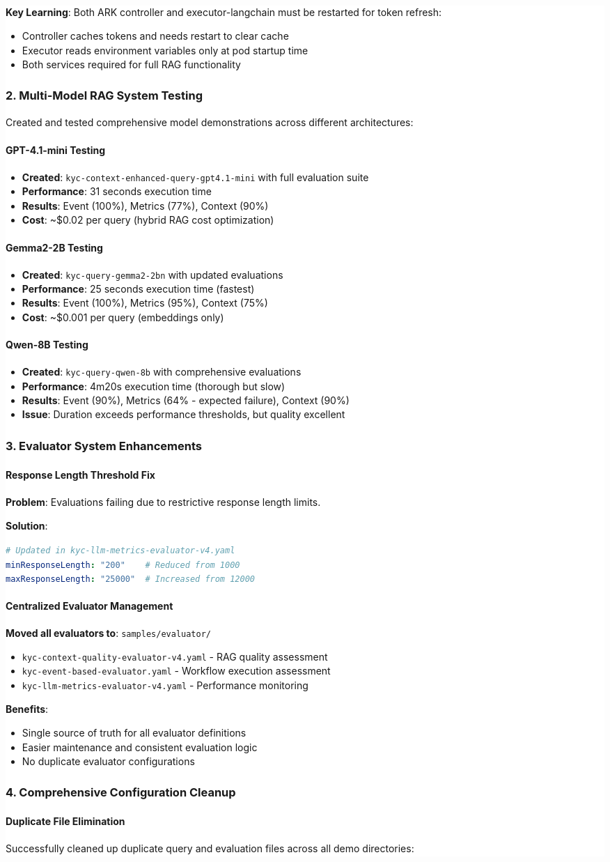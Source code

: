 **Key Learning**: Both ARK controller and executor-langchain must be restarted for token refresh:
- Controller caches tokens and needs restart to clear cache
- Executor reads environment variables only at pod startup time
- Both services required for full RAG functionality

### 2. Multi-Model RAG System Testing
Created and tested comprehensive model demonstrations across different architectures:

#### **GPT-4.1-mini Testing**
- **Created**: `kyc-context-enhanced-query-gpt4.1-mini` with full evaluation suite
- **Performance**: 31 seconds execution time
- **Results**: Event (100%), Metrics (77%), Context (90%)
- **Cost**: ~$0.02 per query (hybrid RAG cost optimization)

#### **Gemma2-2B Testing**
- **Created**: `kyc-query-gemma2-2bn` with updated evaluations
- **Performance**: 25 seconds execution time (fastest)
- **Results**: Event (100%), Metrics (95%), Context (75%)
- **Cost**: ~$0.001 per query (embeddings only)

#### **Qwen-8B Testing**
- **Created**: `kyc-query-qwen-8b` with comprehensive evaluations
- **Performance**: 4m20s execution time (thorough but slow)
- **Results**: Event (90%), Metrics (64% - expected failure), Context (90%)
- **Issue**: Duration exceeds performance thresholds, but quality excellent

### 3. Evaluator System Enhancements

#### **Response Length Threshold Fix**
**Problem**: Evaluations failing due to restrictive response length limits.

**Solution**:
```yaml
# Updated in kyc-llm-metrics-evaluator-v4.yaml
minResponseLength: "200"    # Reduced from 1000
maxResponseLength: "25000"  # Increased from 12000
```

#### **Centralized Evaluator Management**
**Moved all evaluators to**: `samples/evaluator/`
- `kyc-context-quality-evaluator-v4.yaml` - RAG quality assessment
- `kyc-event-based-evaluator.yaml` - Workflow execution assessment
- `kyc-llm-metrics-evaluator-v4.yaml` - Performance monitoring

**Benefits**:
- Single source of truth for all evaluator definitions
- Easier maintenance and consistent evaluation logic
- No duplicate evaluator configurations

### 4. Comprehensive Configuration Cleanup

#### **Duplicate File Elimination**
Successfully cleaned up duplicate query and evaluation files across all demo directories:
